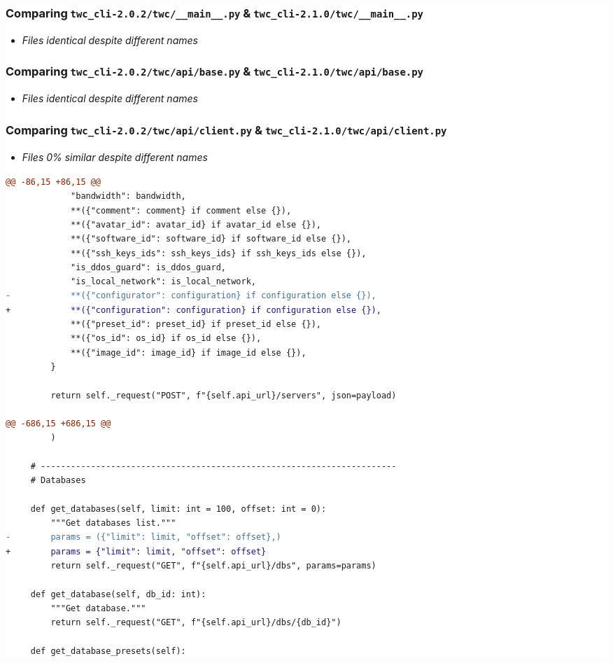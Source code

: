 ### Comparing `twc_cli-2.0.2/twc/__main__.py` & `twc_cli-2.1.0/twc/__main__.py`

 * *Files identical despite different names*

### Comparing `twc_cli-2.0.2/twc/api/base.py` & `twc_cli-2.1.0/twc/api/base.py`

 * *Files identical despite different names*

### Comparing `twc_cli-2.0.2/twc/api/client.py` & `twc_cli-2.1.0/twc/api/client.py`

 * *Files 0% similar despite different names*

```diff
@@ -86,15 +86,15 @@
             "bandwidth": bandwidth,
             **({"comment": comment} if comment else {}),
             **({"avatar_id": avatar_id} if avatar_id else {}),
             **({"software_id": software_id} if software_id else {}),
             **({"ssh_keys_ids": ssh_keys_ids} if ssh_keys_ids else {}),
             "is_ddos_guard": is_ddos_guard,
             "is_local_network": is_local_network,
-            **({"configurator": configuration} if configuration else {}),
+            **({"configuration": configuration} if configuration else {}),
             **({"preset_id": preset_id} if preset_id else {}),
             **({"os_id": os_id} if os_id else {}),
             **({"image_id": image_id} if image_id else {}),
         }
 
         return self._request("POST", f"{self.api_url}/servers", json=payload)
 
@@ -686,15 +686,15 @@
         )
 
     # -----------------------------------------------------------------------
     # Databases
 
     def get_databases(self, limit: int = 100, offset: int = 0):
         """Get databases list."""
-        params = ({"limit": limit, "offset": offset},)
+        params = {"limit": limit, "offset": offset}
         return self._request("GET", f"{self.api_url}/dbs", params=params)
 
     def get_database(self, db_id: int):
         """Get database."""
         return self._request("GET", f"{self.api_url}/dbs/{db_id}")
 
     def get_database_presets(self):
```
